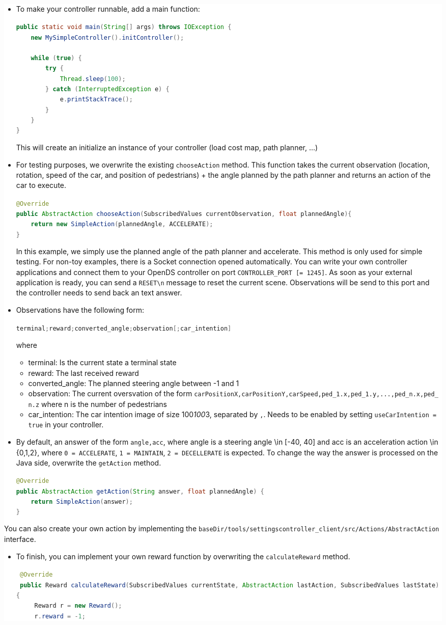 - To make your controller runnable, add a main function:
    ```java
    public static void main(String[] args) throws IOException {
        new MySimpleController().initController();

        while (true) {
            try {
                Thread.sleep(100);
            } catch (InterruptedException e) {
                e.printStackTrace();
            }
        }
    }
    ```
  This will create an initialize an instance of your controller (load cost map, path planner, ...)
  
- For testing purposes, we overwrite the existing `chooseAction` method. This function takes the current observation (location, rotation, speed of the car, and position of pedestrians) + the angle planned by the path planner and returns an action of the car to execute.
    ```java
    @Override
    public AbstractAction chooseAction(SubscribedValues currentObservation, float plannedAngle){
        return new SimpleAction(plannedAngle, ACCELERATE);
    }
    ```
  In this example, we simply use the planned angle of the path planner and accelerate. This method is only used for simple testing. For non-toy examples, there is a Socket connection opened automatically. You can write your own controller applications and connect them to your OpenDS controller on port `CONTROLLER_PORT [= 1245]`. As soon as your external application is ready, you can send a `RESET\n` message to reset the current scene. Observations will be send to this port and the controller needs to send back an text answer.
  
- Observations have the following form:
    ```java
   terminal;reward;converted_angle;observation[;car_intention]
    ```
    where
    - terminal: Is the current state a terminal state
    - reward: The last received reward
    - converted_angle: The planned steering angle between -1 and 1
    - observation: The current oversvation of the form `carPositionX,carPositionY,carSpeed,ped_1.x,ped_1.y,...,ped_n.x,ped_n.z` where n is the number of pedestrians
    - car_intention: The car intention image of size 100*100*3, separated by `,`. Needs to be enabled by setting `useCarIntention = true` in your controller.

- By default, an answer of the form `angle,acc`, where angle is a steering angle \in [-40, 40] and acc is an acceleration action \in {0,1,2}, where `0 = ACCELERATE`, `1 = MAINTAIN`, `2 = DECELLERATE` is expected. To change the way the answer is processed on the Java side, overwrite the `getAction` method.
    ```java
    @Override
    public AbstractAction getAction(String answer, float plannedAngle) {
        return SimpleAction(answer);
    }
   ```
You can also create your own action by implementing the `baseDir/tools/settingscontroller_client/src/Actions/AbstractAction` interface.
   
- To finish, you can implement your own reward function by overwriting the `calculateReward` method.
   ```java
    @Override
    public Reward calculateReward(SubscribedValues currentState, AbstractAction lastAction, SubscribedValues lastState){
        Reward r = new Reward();
        r.reward = -1;
   ```